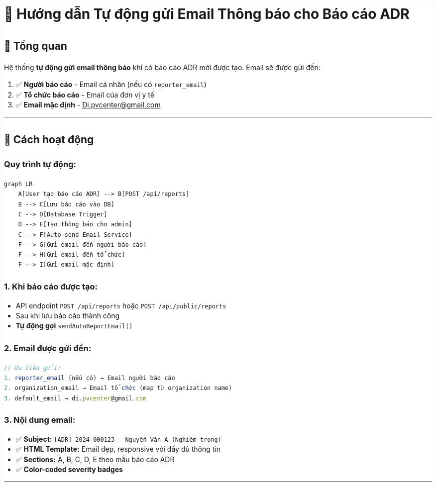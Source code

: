 # 📧 Hướng dẫn Tự động gửi Email Thông báo cho Báo cáo ADR

## 🎯 Tổng quan

Hệ thống **tự động gửi email thông báo** khi có báo cáo ADR mới được tạo. Email sẽ được gửi đến:

1. ✅ **Người báo cáo** - Email cá nhân (nếu có `reporter_email`)
2. ✅ **Tổ chức báo cáo** - Email của đơn vị y tế
3. ✅ **Email mặc định** - Di.pvcenter@gmail.com

---

## 🚀 Cách hoạt động

### **Quy trình tự động:**

```mermaid
graph LR
    A[User tạo báo cáo ADR] --> B[POST /api/reports]
    B --> C[Lưu báo cáo vào DB]
    C --> D[Database Trigger]
    D --> E[Tạo thông báo cho admin]
    C --> F[Auto-send Email Service]
    F --> G[Gửi email đến người báo cáo]
    F --> H[Gửi email đến tổ chức]
    F --> I[Gửi email mặc định]
```

### **1. Khi báo cáo được tạo:**

- API endpoint `POST /api/reports` hoặc `POST /api/public/reports`
- Sau khi lưu báo cáo thành công
- **Tự động gọi** `sendAutoReportEmail()`

### **2. Email được gửi đến:**

```typescript
// Ưu tiên gửi:
1. reporter_email (nếu có) → Email người báo cáo
2. organization_email → Email tổ chức (map từ organization name)
3. default_email → di.pvcenter@gmail.com
```

### **3. Nội dung email:**

- ✅ **Subject:** `[ADR] 2024-000123 - Nguyễn Văn A (Nghiêm trọng)`
- ✅ **HTML Template:** Email đẹp, responsive với đầy đủ thông tin
- ✅ **Sections:** A, B, C, D, E theo mẫu báo cáo ADR
- ✅ **Color-coded severity badges**

---
